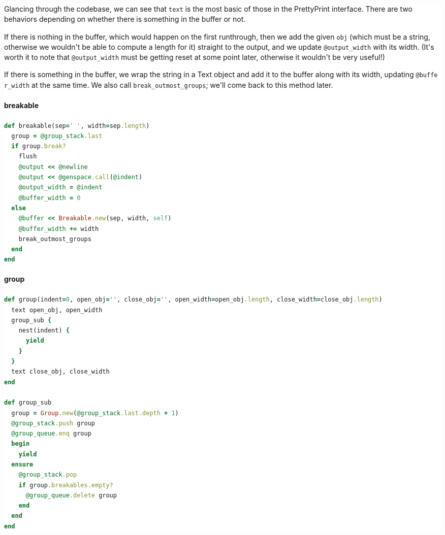 Glancing through the codebase, we can see that `text` is the most basic of those
in the PrettyPrint interface. There are two behaviors depending on whether there
is something in the buffer or not.

If there is nothing in the buffer, which would happen on the first runthrough,
then we add the given `obj` (which must be a string, otherwise we wouldn't be
able to compute a length for it) straight to the output, and we update
`@output_width` with its width. (It's worth it to note that `@output_width` must
be getting reset at some point later, otherwise it wouldn't be very useful!)

If there is something in the buffer, we wrap the string in a Text object and add
it to the buffer along with its width, updating `@buffer_width` at the same
time. We also call `break_outmost_groups`; we'll come back to this method later.

#### breakable

``` ruby
def breakable(sep=' ', width=sep.length)
  group = @group_stack.last
  if group.break?
    flush
    @output << @newline
    @output << @genspace.call(@indent)
    @output_width = @indent
    @buffer_width = 0
  else
    @buffer << Breakable.new(sep, width, self)
    @buffer_width += width
    break_outmost_groups
  end
end
```

#### group

``` ruby
def group(indent=0, open_obj='', close_obj='', open_width=open_obj.length, close_width=close_obj.length)
  text open_obj, open_width
  group_sub {
    nest(indent) {
      yield
    }
  }
  text close_obj, close_width
end

def group_sub
  group = Group.new(@group_stack.last.depth + 1)
  @group_stack.push group
  @group_queue.enq group
  begin
    yield
  ensure
    @group_stack.pop
    if group.breakables.empty?
      @group_queue.delete group
    end
  end
end
```
